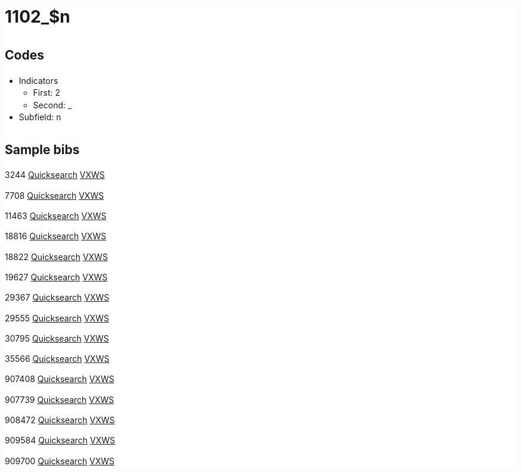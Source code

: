 # 1102\_$n

## Codes

-   Indicators
    -   First: 2
    -   Second: \_
-   Subfield: n

## Sample bibs

3244 [Quicksearch](https://search.library.yale.edu/catalog/3244) [VXWS](http://prodorbis.library.yale.edu:7014/vxws/GetHoldingsService?bibId=3244)

7708 [Quicksearch](https://search.library.yale.edu/catalog/7708) [VXWS](http://prodorbis.library.yale.edu:7014/vxws/GetHoldingsService?bibId=7708)

11463 [Quicksearch](https://search.library.yale.edu/catalog/11463) [VXWS](http://prodorbis.library.yale.edu:7014/vxws/GetHoldingsService?bibId=11463)

18816 [Quicksearch](https://search.library.yale.edu/catalog/18816) [VXWS](http://prodorbis.library.yale.edu:7014/vxws/GetHoldingsService?bibId=18816)

18822 [Quicksearch](https://search.library.yale.edu/catalog/18822) [VXWS](http://prodorbis.library.yale.edu:7014/vxws/GetHoldingsService?bibId=18822)

19627 [Quicksearch](https://search.library.yale.edu/catalog/19627) [VXWS](http://prodorbis.library.yale.edu:7014/vxws/GetHoldingsService?bibId=19627)

29367 [Quicksearch](https://search.library.yale.edu/catalog/29367) [VXWS](http://prodorbis.library.yale.edu:7014/vxws/GetHoldingsService?bibId=29367)

29555 [Quicksearch](https://search.library.yale.edu/catalog/29555) [VXWS](http://prodorbis.library.yale.edu:7014/vxws/GetHoldingsService?bibId=29555)

30795 [Quicksearch](https://search.library.yale.edu/catalog/30795) [VXWS](http://prodorbis.library.yale.edu:7014/vxws/GetHoldingsService?bibId=30795)

35566 [Quicksearch](https://search.library.yale.edu/catalog/35566) [VXWS](http://prodorbis.library.yale.edu:7014/vxws/GetHoldingsService?bibId=35566)

907408 [Quicksearch](https://search.library.yale.edu/catalog/907408) [VXWS](http://prodorbis.library.yale.edu:7014/vxws/GetHoldingsService?bibId=907408)

907739 [Quicksearch](https://search.library.yale.edu/catalog/907739) [VXWS](http://prodorbis.library.yale.edu:7014/vxws/GetHoldingsService?bibId=907739)

908472 [Quicksearch](https://search.library.yale.edu/catalog/908472) [VXWS](http://prodorbis.library.yale.edu:7014/vxws/GetHoldingsService?bibId=908472)

909584 [Quicksearch](https://search.library.yale.edu/catalog/909584) [VXWS](http://prodorbis.library.yale.edu:7014/vxws/GetHoldingsService?bibId=909584)

909700 [Quicksearch](https://search.library.yale.edu/catalog/909700) [VXWS](http://prodorbis.library.yale.edu:7014/vxws/GetHoldingsService?bibId=909700)
